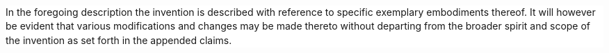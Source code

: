 In the foregoing description the invention is described with reference to specific exemplary embodiments thereof. It will however be evident that various modifications and changes may be made thereto without departing from the broader spirit and scope of the invention as set forth in the appended claims.

